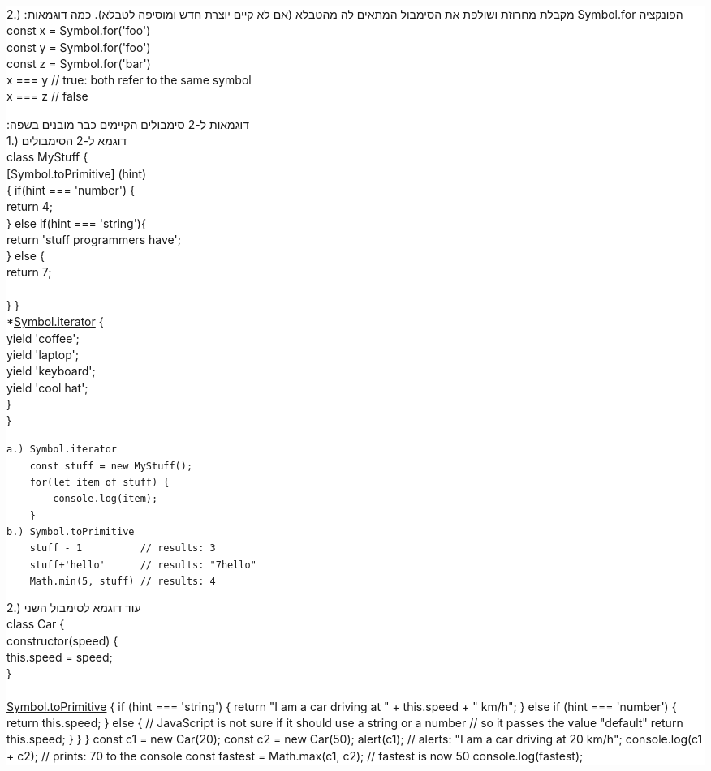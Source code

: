 2.) :מקבלת מחרוזת ושולפת את הסימבול המתאים לה מהטבלא (אם לא קיים יוצרת חדש ומוסיפה לטבלא). כמה דוגמאות Symbol.for הפונקציה </br>
    const x = Symbol.for('foo')</br>
    const y = Symbol.for('foo')</br>
    const z = Symbol.for('bar')</br>
    x === y // true: both refer to the same symbol</br>
    x === z // false</br>

:דוגמאות ל-2 סימבולים הקיימים כבר מובנים בשפה</br>
1.) דוגמא ל-2 הסימבולים</br>
    class MyStuff {</br>
        [Symbol.toPrimitive] (hint) </br>{
            if(hint === 'number') {</br>
                return 4;</br>
            } else if(hint === 'string'){</br>
                return 'stuff programmers have';</br>
            } else {</br>
                return 7;</br></br>
            }
        }</br>
        *[Symbol.iterator]() {</br>
            yield 'coffee';</br>
            yield 'laptop';</br>
            yield 'keyboard';</br>
            yield 'cool hat';</br>
        }</br>
    }</br>

    a.) Symbol.iterator
        const stuff = new MyStuff();
        for(let item of stuff) {
            console.log(item);
        }
    b.) Symbol.toPrimitive
        stuff - 1          // results: 3
        stuff+'hello'      // results: "7hello"
        Math.min(5, stuff) // results: 4

2.) עוד דוגמא לסימבול השני</br>
    class Car {</br>
        constructor(speed) {</br>
          this.speed = speed;</br>
        }</br>
</br>
        [Symbol.toPrimitive](hint) {
          if (hint === 'string') {
                return "I am a car driving at " + this.speed + " km/h";
          } else if (hint === 'number') {
                return this.speed;
          } else {
              // JavaScript is not sure if it should use a string or a number
              // so it passes the value "default"
              return this.speed;
          }
        }
    }
    const c1 = new Car(20);
    const c2 = new Car(50);
    alert(c1);                        // alerts: "I am a car driving at 20 km/h";
    console.log(c1 + c2);             // prints: 70 to the console
    const fastest = Math.max(c1, c2); // fastest is now 50
    console.log(fastest);


  [Math.max(2, 5)]: 'hello',</br>